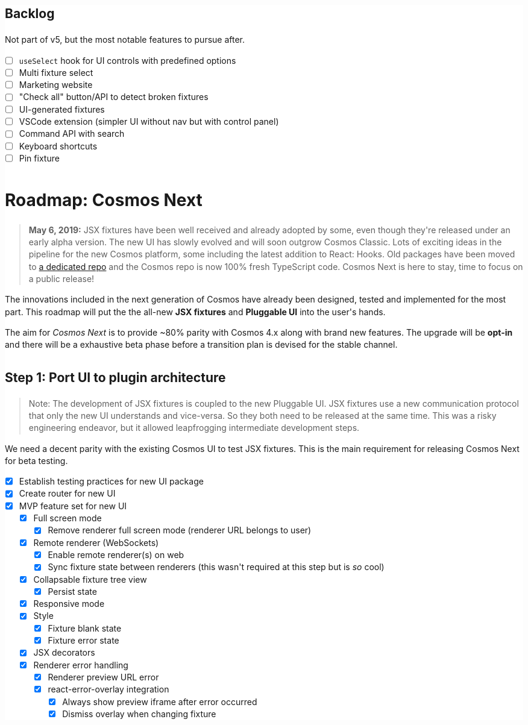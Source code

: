 ## Backlog

Not part of v5, but the most notable features to pursue after.

- [ ] `useSelect` hook for UI controls with predefined options
- [ ] Multi fixture select
- [ ] Marketing website
- [ ] "Check all" button/API to detect broken fixtures
- [ ] UI-generated fixtures
- [ ] VSCode extension (simpler UI without nav but with control panel)
- [ ] Command API with search
- [ ] Keyboard shortcuts
- [ ] Pin fixture

# Roadmap: Cosmos Next

> **May 6, 2019:** JSX fixtures have been well received and already adopted by some, even though they're released under an early alpha version. The new UI has slowly evolved and will soon outgrow Cosmos Classic. Lots of exciting ideas in the pipeline for the new Cosmos platform, some including the latest addition to React: Hooks. Old packages have been moved to [a dedicated repo](http://github.com/react-cosmos/react-cosmos-classic) and the Cosmos repo is now 100% fresh TypeScript code. Cosmos Next is here to stay, time to focus on a public release!

The innovations included in the next generation of Cosmos have already been designed, tested and implemented for the most part. This roadmap will put the the all-new **JSX fixtures** and **Pluggable UI** into the user's hands.

The aim for _Cosmos Next_ is to provide ~80% parity with Cosmos 4.x along with brand new features. The upgrade will be **opt-in** and there will be a exhaustive beta phase before a transition plan is devised for the stable channel.

## Step 1: Port UI to plugin architecture

> Note: The development of JSX fixtures is coupled to the new Pluggable UI. JSX fixtures use a new communication protocol that only the new UI understands and vice-versa. So they both need to be released at the same time. This was a risky engineering endeavor, but it allowed leapfrogging intermediate development steps.

We need a decent parity with the existing Cosmos UI to test JSX fixtures. This is the main requirement for releasing Cosmos Next for beta testing.

- [x] Establish testing practices for new UI package
- [x] Create router for new UI
- [x] MVP feature set for new UI
  - [x] Full screen mode
    - [x] Remove renderer full screen mode (renderer URL belongs to user)
  - [x] Remote renderer (WebSockets)
    - [x] Enable remote renderer(s) on web
    - [x] Sync fixture state between renderers (this wasn't required at this step but is _so_ cool)
  - [x] Collapsable fixture tree view
    - [x] Persist state
  - [x] Responsive mode
  - [x] Style
    - [x] Fixture blank state
    - [x] Fixture error state
  - [x] JSX decorators
  - [x] Renderer error handling
    - [x] Renderer preview URL error
    - [x] react-error-overlay integration
      - [x] Always show preview iframe after error occurred
      - [x] Dismiss overlay when changing fixture
